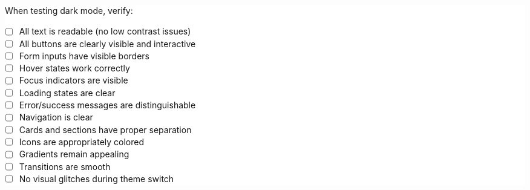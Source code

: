 When testing dark mode, verify:
- [ ] All text is readable (no low contrast issues)
- [ ] All buttons are clearly visible and interactive
- [ ] Form inputs have visible borders
- [ ] Hover states work correctly
- [ ] Focus indicators are visible
- [ ] Loading states are clear
- [ ] Error/success messages are distinguishable
- [ ] Navigation is clear
- [ ] Cards and sections have proper separation
- [ ] Icons are appropriately colored
- [ ] Gradients remain appealing
- [ ] Transitions are smooth
- [ ] No visual glitches during theme switch
